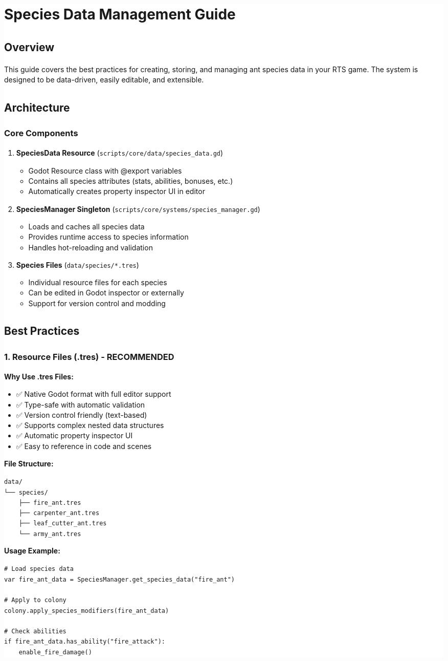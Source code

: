 # Species Data Management Guide

## Overview

This guide covers the best practices for creating, storing, and managing ant species data in your RTS game. The system is designed to be data-driven, easily editable, and extensible.

## Architecture

### Core Components

1. **SpeciesData Resource** (`scripts/core/data/species_data.gd`)
   - Godot Resource class with @export variables
   - Contains all species attributes (stats, abilities, bonuses, etc.)
   - Automatically creates property inspector UI in editor

2. **SpeciesManager Singleton** (`scripts/core/systems/species_manager.gd`)
   - Loads and caches all species data
   - Provides runtime access to species information
   - Handles hot-reloading and validation

3. **Species Files** (`data/species/*.tres`)
   - Individual resource files for each species
   - Can be edited in Godot inspector or externally
   - Support for version control and modding

## Best Practices

### 1. Resource Files (.tres) - **RECOMMENDED**

**Why Use .tres Files:**
- ✅ Native Godot format with full editor support
- ✅ Type-safe with automatic validation
- ✅ Version control friendly (text-based)
- ✅ Supports complex nested data structures
- ✅ Automatic property inspector UI
- ✅ Easy to reference in code and scenes

**File Structure:**
```
data/
└── species/
    ├── fire_ant.tres
    ├── carpenter_ant.tres
    ├── leaf_cutter_ant.tres
    └── army_ant.tres
```

**Usage Example:**
```gdscript
# Load species data
var fire_ant_data = SpeciesManager.get_species_data("fire_ant")

# Apply to colony
colony.apply_species_modifiers(fire_ant_data)

# Check abilities
if fire_ant_data.has_ability("fire_attack"):
    enable_fire_damage()
```
